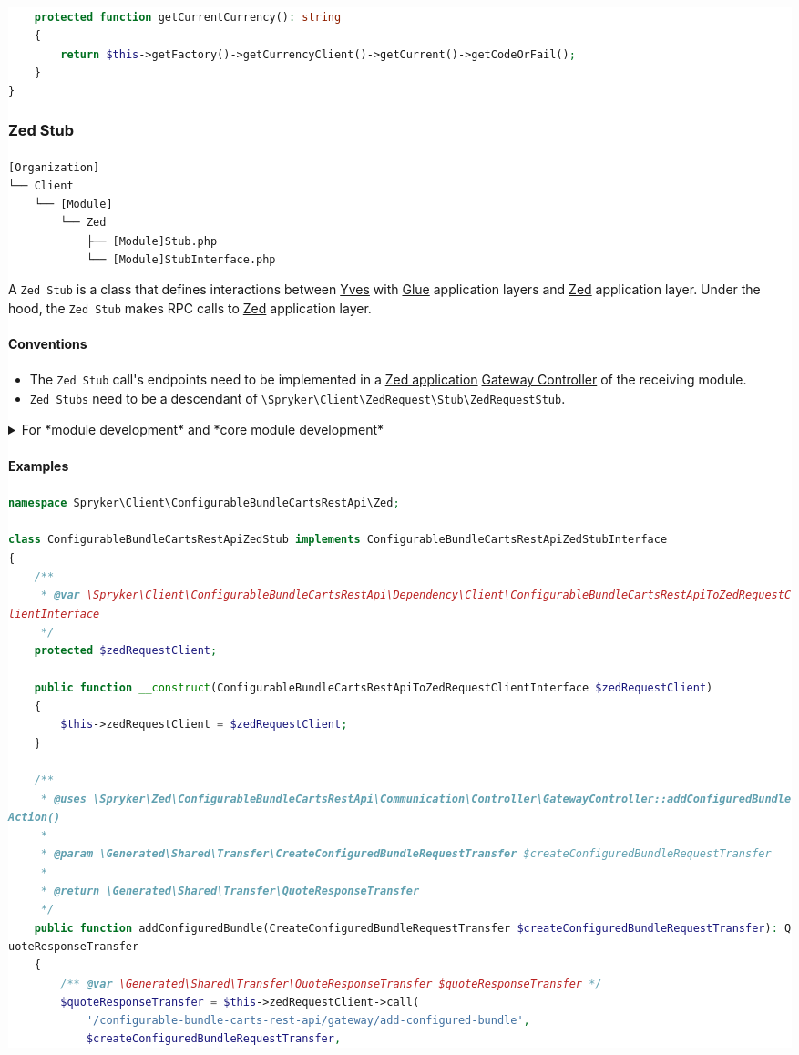 ```php
    protected function getCurrentCurrency(): string
    {
        return $this->getFactory()->getCurrencyClient()->getCurrent()->getCodeOrFail();
    }
}
```

### Zed Stub

```text
[Organization]
└── Client
    └── [Module]
        └── Zed
            ├── [Module]Stub.php
            └── [Module]StubInterface.php
```

A `Zed Stub` is a class that defines interactions between [Yves](#yves) with [Glue](#glue) application layers and [Zed](#zed) application layer. Under the hood, the `Zed Stub` makes RPC calls to [Zed](#zed) application layer.

#### Conventions

- The `Zed Stub` call's endpoints need to be implemented in a [Zed application](#applications) [Gateway Controller](#gateway-controller) of the receiving module.
- `Zed Stubs` need to be a descendant of `\Spryker\Client\ZedRequest\Stub\ZedRequestStub`.

<details><summary>For *module development* and *core module development*</summary></details>

#### Examples

```php
namespace Spryker\Client\ConfigurableBundleCartsRestApi\Zed;

class ConfigurableBundleCartsRestApiZedStub implements ConfigurableBundleCartsRestApiZedStubInterface
{
    /**
     * @var \Spryker\Client\ConfigurableBundleCartsRestApi\Dependency\Client\ConfigurableBundleCartsRestApiToZedRequestClientInterface
     */
    protected $zedRequestClient;

    public function __construct(ConfigurableBundleCartsRestApiToZedRequestClientInterface $zedRequestClient)
    {
        $this->zedRequestClient = $zedRequestClient;
    }

    /**
     * @uses \Spryker\Zed\ConfigurableBundleCartsRestApi\Communication\Controller\GatewayController::addConfiguredBundleAction()
     *
     * @param \Generated\Shared\Transfer\CreateConfiguredBundleRequestTransfer $createConfiguredBundleRequestTransfer
     *
     * @return \Generated\Shared\Transfer\QuoteResponseTransfer
     */
    public function addConfiguredBundle(CreateConfiguredBundleRequestTransfer $createConfiguredBundleRequestTransfer): QuoteResponseTransfer
    {
        /** @var \Generated\Shared\Transfer\QuoteResponseTransfer $quoteResponseTransfer */
        $quoteResponseTransfer = $this->zedRequestClient->call(
            '/configurable-bundle-carts-rest-api/gateway/add-configured-bundle',
            $createConfiguredBundleRequestTransfer,
```
